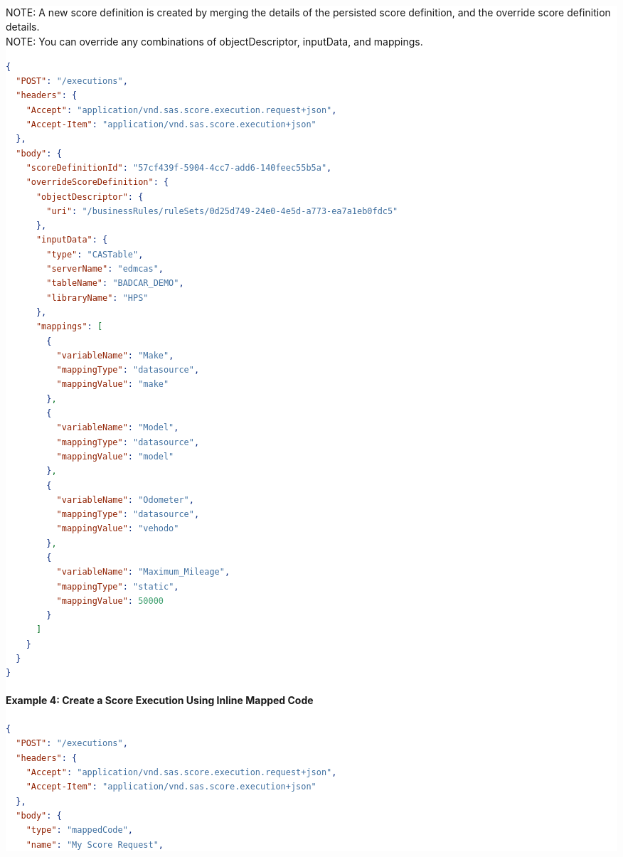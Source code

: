 NOTE: A new score definition is created by merging the details of the persisted score definition, and the override score definition details.
<br/> 
NOTE: You can override any combinations of objectDescriptor, inputData, and mappings.

```json
{
  "POST": "/executions",
  "headers": {
    "Accept": "application/vnd.sas.score.execution.request+json",
    "Accept-Item": "application/vnd.sas.score.execution+json"
  },
  "body": {
    "scoreDefinitionId": "57cf439f-5904-4cc7-add6-140feec55b5a",
    "overrideScoreDefinition": {
      "objectDescriptor": {
        "uri": "/businessRules/ruleSets/0d25d749-24e0-4e5d-a773-ea7a1eb0fdc5"
      },
      "inputData": {
        "type": "CASTable",
        "serverName": "edmcas",
        "tableName": "BADCAR_DEMO",
        "libraryName": "HPS"
      },
      "mappings": [
        {
          "variableName": "Make",
          "mappingType": "datasource",
          "mappingValue": "make"
        },
        {
          "variableName": "Model",
          "mappingType": "datasource",
          "mappingValue": "model"
        },
        {
          "variableName": "Odometer",
          "mappingType": "datasource",
          "mappingValue": "vehodo"
        },
        {
          "variableName": "Maximum_Mileage",
          "mappingType": "static",
          "mappingValue": 50000
        }
      ]
    }
  }
}
```

#### Example 4: <a name='CreateInlineMappedCode'>Create a Score Execution Using Inline Mapped Code</a>
```json
{
  "POST": "/executions",
  "headers": {
    "Accept": "application/vnd.sas.score.execution.request+json",
    "Accept-Item": "application/vnd.sas.score.execution+json"
  },
  "body": {
    "type": "mappedCode",
    "name": "My Score Request",
```